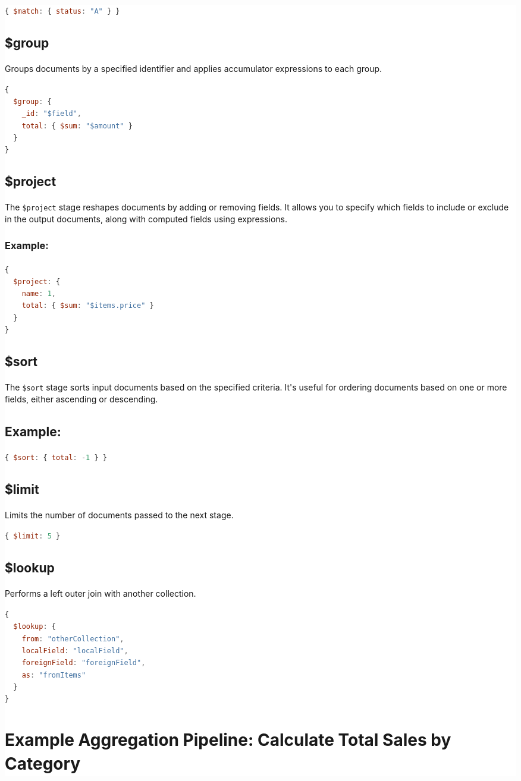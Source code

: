 ```javascript
{ $match: { status: "A" } }
```

## $group
Groups documents by a specified identifier and applies accumulator expressions to each group.

```javascript
{ 
  $group: {
    _id: "$field",
    total: { $sum: "$amount" }
  }
}
```
## $project
The `$project` stage reshapes documents by adding or removing fields. It allows you to specify which fields to include or exclude in the output documents, along with computed fields using expressions.

### Example:
```javascript
{ 
  $project: {
    name: 1,
    total: { $sum: "$items.price" }
  }
}
```
## $sort
The `$sort` stage sorts input documents based on the specified criteria. It's useful for ordering documents based on one or more fields, either ascending or descending.

## Example: 
```javascript
{ $sort: { total: -1 } }
```
## $limit
Limits the number of documents passed to the next stage.

```javascript
{ $limit: 5 }
```
## $lookup
Performs a left outer join with another collection.

```javascript
{
  $lookup: {
    from: "otherCollection",
    localField: "localField",
    foreignField: "foreignField",
    as: "fromItems"
  }
}
```
# Example Aggregation Pipeline: Calculate Total Sales by Category
